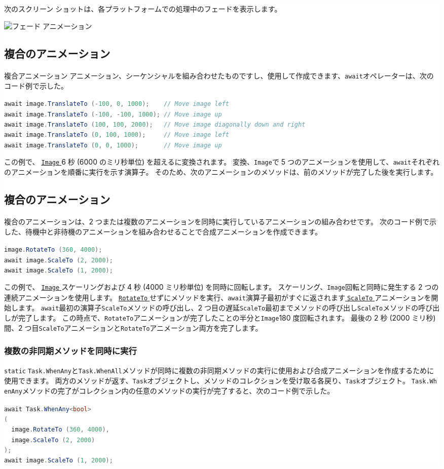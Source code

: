 次のスクリーン ショットは、各プラットフォームでの処理中のフェードを表示します。

![](simple-images/fadeto.png "フェード アニメーション")

<a name="compound" />

## <a name="compound-animations"></a>複合のアニメーション

複合アニメーション アニメーション、シーケンシャルを組み合わせたものですし、使用して作成できます、`await`オペレーターは、次のコード例で示した。

```csharp
await image.TranslateTo (-100, 0, 1000);    // Move image left
await image.TranslateTo (-100, -100, 1000); // Move image up
await image.TranslateTo (100, 100, 2000);   // Move image diagonally down and right
await image.TranslateTo (0, 100, 1000);     // Move image left
await image.TranslateTo (0, 0, 1000);       // Move image up
```

この例で、 [ `Image` ](xref:Xamarin.Forms.Image) 6 秒 (6000 のミリ秒単位) を超えるに変換されます。 変換、`Image`で 5 つのアニメーションを使用して、`await`それぞれのアニメーションを順番に実行を示す演算子。 そのため、次のアニメーションのメソッドは、前のメソッドが完了した後を実行します。

<a name="composite" />

## <a name="composite-animations"></a>複合のアニメーション

複合のアニメーションは、2 つまたは複数のアニメーションを同時に実行しているアニメーションの組み合わせです。 次のコード例で示した、待機中と非待機のアニメーションを組み合わせることで合成アニメーションを作成できます。

```csharp
image.RotateTo (360, 4000);
await image.ScaleTo (2, 2000);
await image.ScaleTo (1, 2000);
```

この例で、 [ `Image` ](xref:Xamarin.Forms.Image)スケーリングおよび 4 秒 (4000 ミリ秒単位) を同時に回転します。 スケーリング、`Image`回転と同時に発生する 2 つの連続アニメーションを使用します。 [ `RotateTo` ](xref:Xamarin.Forms.ViewExtensions.RotateTo(Xamarin.Forms.VisualElement,System.Double,System.UInt32,Xamarin.Forms.Easing))せずにメソッドを実行、`await`演算子最初がすぐに返されます[ `ScaleTo` ](xref:Xamarin.Forms.VisualElement.Scale)アニメーションを開始します。 `await`最初の演算子`ScaleTo`メソッドの呼び出し、2 つ目の遅延`ScaleTo`最初までメソッドの呼び出し`ScaleTo`メソッドの呼び出しが完了します。 この時点で、`RotateTo`アニメーションが完了したことの半分と`Image`180 度回転されます。 最後の 2 秒 (2000 ミリ秒) 間、2 つ目`ScaleTo`アニメーションと`RotateTo`アニメーション両方を完了します。

### <a name="running-multiple-asynchronous-methods-concurrently"></a>複数の非同期メソッドを同時に実行

`static` `Task.WhenAny`と`Task.WhenAll`メソッドが同時に複数の非同期メソッドの実行に使用および合成アニメーションを作成するために使用できます。 両方のメソッドが返す、`Task`オブジェクトし、メソッドのコレクションを受け取る各戻り、`Task`オブジェクト。 `Task.WhenAny`メソッドの完了がコレクション内の任意のメソッドの実行が完了すると、次のコード例で示した。

```csharp
await Task.WhenAny<bool>
(
  image.RotateTo (360, 4000),
  image.ScaleTo (2, 2000)
);
await image.ScaleTo (1, 2000);
```
